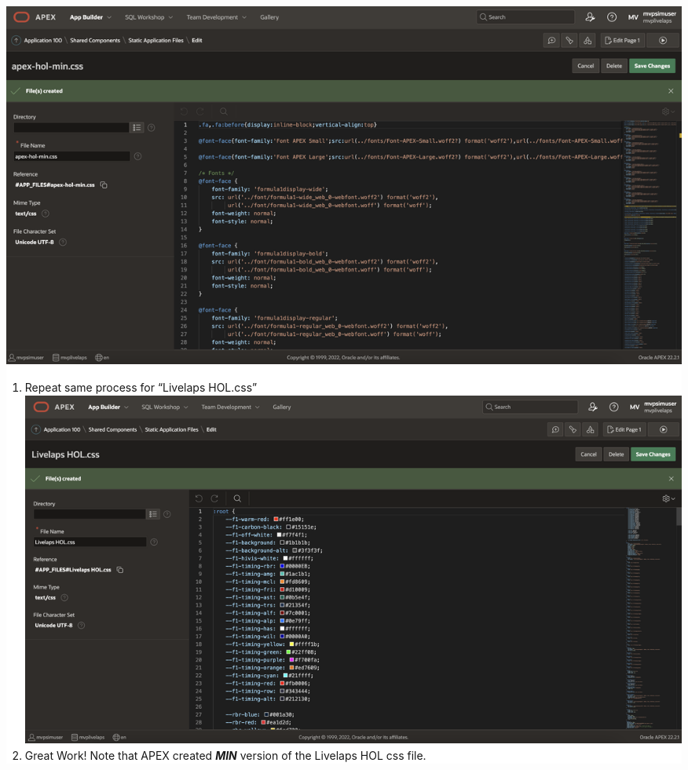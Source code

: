 ![staticApplication](images/apexHOLMinCSSCreated.png)
1. 	Repeat same process for “Livelaps HOL.css”
![staticApplication](images/liveLapsHOLCreated.png)
1. Great Work! Note that APEX created ***MIN*** version of the Livelaps HOL css file.